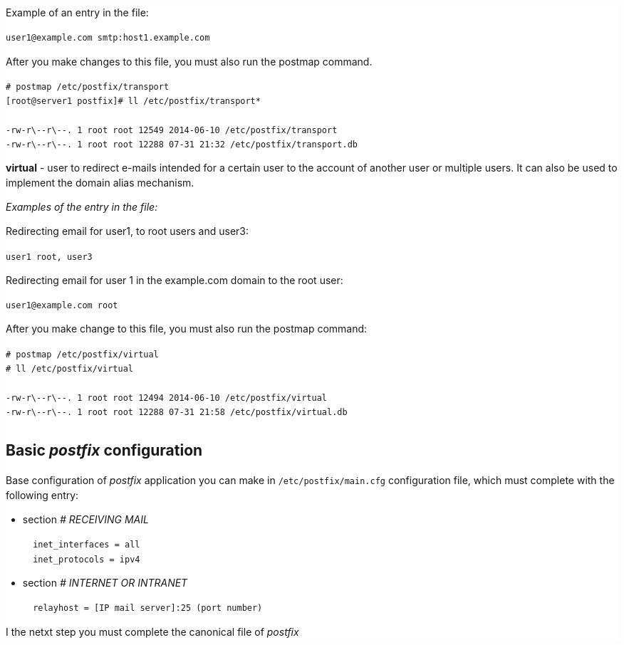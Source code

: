  Example of an entry in the file:
 
 	user1@example.com smtp:host1.example.com
 
 After you make changes to this file, you must also run the postmap
 command.
 
 	# postmap /etc/postfix/transport
 	[root@server1 postfix]# ll /etc/postfix/transport*
 
 	-rw-r\--r\--. 1 root root 12549 2014-06-10 /etc/postfix/transport
 	-rw-r\--r\--. 1 root root 12288 07-31 21:32 /etc/postfix/transport.db
 
**virtual** - user to redirect e-mails intended for a certain user to
 the account of another user or multiple users. It can also be used to
 implement the domain alias mechanism.
 
 *Examples of the entry in the file:*
 
 Redirecting email for user1, to root users and user3:

 	user1 root, user3
 
 Redirecting email for user 1 in the example.com domain to the root
 user:
 
 	user1@example.com root
 
 After you make change to this file, you must also run the postmap
 command:
 
 	# postmap /etc/postfix/virtual
 	# ll /etc/postfix/virtual
 
 	-rw-r\--r\--. 1 root root 12494 2014-06-10 /etc/postfix/virtual
 	-rw-r\--r\--. 1 root root 12288 07-31 21:58 /etc/postfix/virtual.db

## Basic *postfix* configuration ##

Base configuration of *postfix* application you can make in
`/etc/postfix/main.cfg` configuration file, which must complete 
with the following entry:

- section *# RECEIVING MAIL*

		inet_interfaces = all
		inet_protocols = ipv4

- section *# INTERNET OR INTRANET*

		relayhost = [IP mail server]:25 (port number)

I the netxt step you must complete the canonical file
of *postfix*
